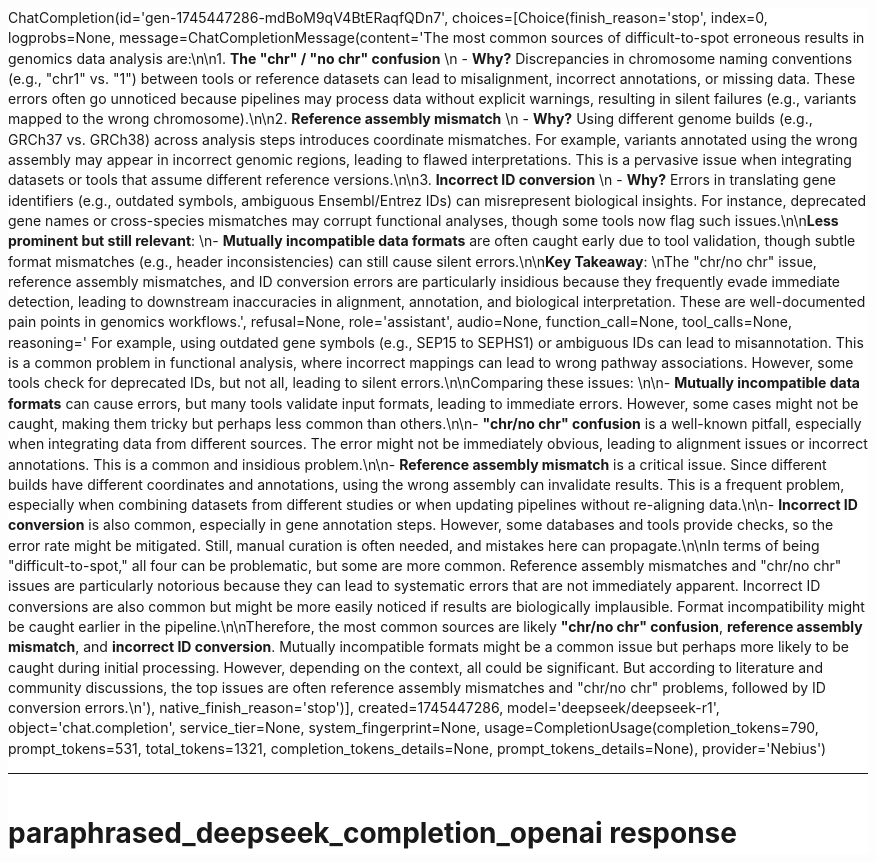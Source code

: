 ChatCompletion(id='gen-1745447286-mdBoM9qV4BtERaqfQDn7', choices=[Choice(finish_reason='stop', index=0, logprobs=None, message=ChatCompletionMessage(content='The most common sources of difficult-to-spot erroneous results in genomics data analysis are:\n\n1. **The "chr" / "no chr" confusion**  \n   - **Why?** Discrepancies in chromosome naming conventions (e.g., "chr1" vs. "1") between tools or reference datasets can lead to misalignment, incorrect annotations, or missing data. These errors often go unnoticed because pipelines may process data without explicit warnings, resulting in silent failures (e.g., variants mapped to the wrong chromosome).\n\n2. **Reference assembly mismatch**  \n   - **Why?** Using different genome builds (e.g., GRCh37 vs. GRCh38) across analysis steps introduces coordinate mismatches. For example, variants annotated using the wrong assembly may appear in incorrect genomic regions, leading to flawed interpretations. This is a pervasive issue when integrating datasets or tools that assume different reference versions.\n\n3. **Incorrect ID conversion**  \n   - **Why?** Errors in translating gene identifiers (e.g., outdated symbols, ambiguous Ensembl/Entrez IDs) can misrepresent biological insights. For instance, deprecated gene names or cross-species mismatches may corrupt functional analyses, though some tools now flag such issues.\n\n**Less prominent but still relevant**:  \n- **Mutually incompatible data formats** are often caught early due to tool validation, though subtle format mismatches (e.g., header inconsistencies) can still cause silent errors.\n\n**Key Takeaway**:  \nThe "chr/no chr" issue, reference assembly mismatches, and ID conversion errors are particularly insidious because they frequently evade immediate detection, leading to downstream inaccuracies in alignment, annotation, and biological interpretation. These are well-documented pain points in genomics workflows.', refusal=None, role='assistant', audio=None, function_call=None, tool_calls=None, reasoning=' For example, using outdated gene symbols (e.g., SEP15 to SEPHS1) or ambiguous IDs can lead to misannotation. This is a common problem in functional analysis, where incorrect mappings can lead to wrong pathway associations. However, some tools check for deprecated IDs, but not all, leading to silent errors.\n\nComparing these issues: \n\n- **Mutually incompatible data formats** can cause errors, but many tools validate input formats, leading to immediate errors. However, some cases might not be caught, making them tricky but perhaps less common than others.\n\n- **"chr/no chr" confusion** is a well-known pitfall, especially when integrating data from different sources. The error might not be immediately obvious, leading to alignment issues or incorrect annotations. This is a common and insidious problem.\n\n- **Reference assembly mismatch** is a critical issue. Since different builds have different coordinates and annotations, using the wrong assembly can invalidate results. This is a frequent problem, especially when combining datasets from different studies or when updating pipelines without re-aligning data.\n\n- **Incorrect ID conversion** is also common, especially in gene annotation steps. However, some databases and tools provide checks, so the error rate might be mitigated. Still, manual curation is often needed, and mistakes here can propagate.\n\nIn terms of being "difficult-to-spot," all four can be problematic, but some are more common. Reference assembly mismatches and "chr/no chr" issues are particularly notorious because they can lead to systematic errors that are not immediately apparent. Incorrect ID conversions are also common but might be more easily noticed if results are biologically implausible. Format incompatibility might be caught earlier in the pipeline.\n\nTherefore, the most common sources are likely **"chr/no chr" confusion**, **reference assembly mismatch**, and **incorrect ID conversion**. Mutually incompatible formats might be a common issue but perhaps more likely to be caught during initial processing. However, depending on the context, all could be significant. But according to literature and community discussions, the top issues are often reference assembly mismatches and "chr/no chr" problems, followed by ID conversion errors.\n'), native_finish_reason='stop')], created=1745447286, model='deepseek/deepseek-r1', object='chat.completion', service_tier=None, system_fingerprint=None, usage=CompletionUsage(completion_tokens=790, prompt_tokens=531, total_tokens=1321, completion_tokens_details=None, prompt_tokens_details=None), provider='Nebius')

---

# paraphrased_deepseek_completion_openai response

